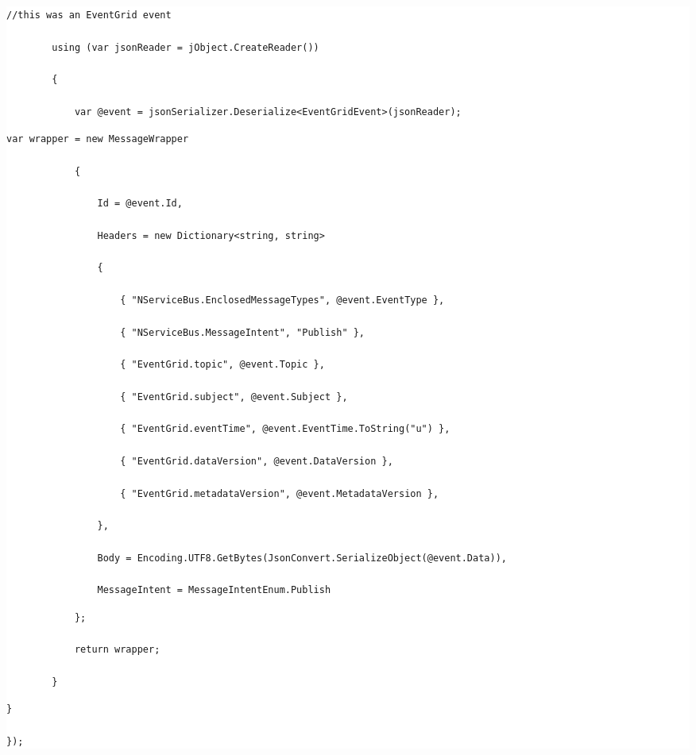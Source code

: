 
```
//this was an EventGrid event

		using (var jsonReader = jObject.CreateReader())

		{

  			var @event = jsonSerializer.Deserialize<EventGridEvent>(jsonReader);
```
 

```
var wrapper = new MessageWrapper

			{

				Id = @event.Id,

				Headers = new Dictionary<string, string>

				{

					{ "NServiceBus.EnclosedMessageTypes", @event.EventType },

					{ "NServiceBus.MessageIntent", "Publish" },

					{ "EventGrid.topic", @event.Topic },

					{ "EventGrid.subject", @event.Subject },

					{ "EventGrid.eventTime", @event.EventTime.ToString("u") },

					{ "EventGrid.dataVersion", @event.DataVersion },

					{ "EventGrid.metadataVersion", @event.MetadataVersion },

				},

				Body = Encoding.UTF8.GetBytes(JsonConvert.SerializeObject(@event.Data)),

				MessageIntent = MessageIntentEnum.Publish
```
		    	};

		    	return wrapper;

		    }

```
}

});
```
